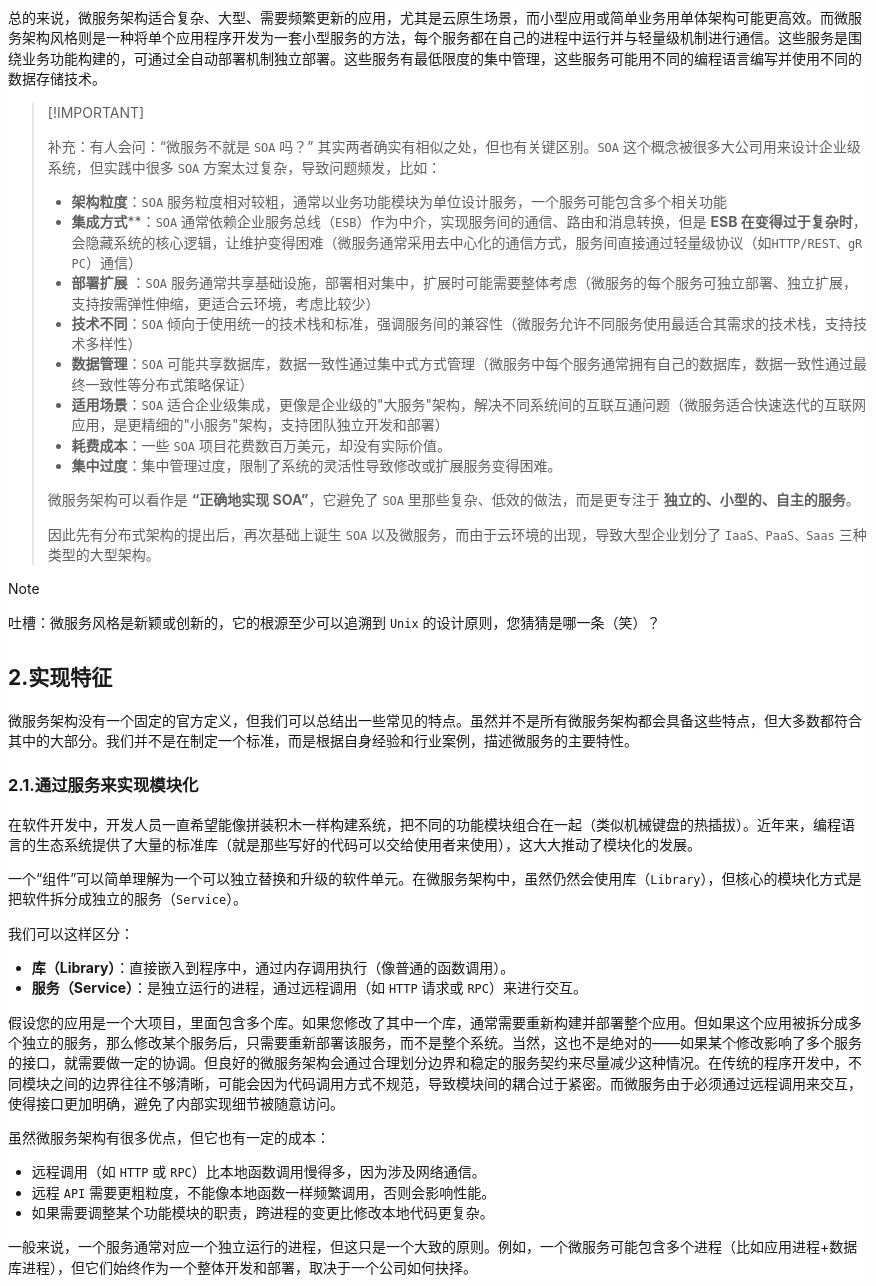 总的来说，微服务架构适合复杂、大型、需要频繁更新的应用，尤其是云原生场景，而小型应用或简单业务用单体架构可能更高效。而微服务架构风格则是一种将单个应用程序开发为一套小型服务的方法，每个服务都在自己的进程中运行并与轻量级机制进行通信。这些服务是围绕业务功能构建的，可通过全自动部署机制独立部署。这些服务有最低限度的集中管理，这些服务可能用不同的编程语言编写并使用不同的数据存储技术。

>   [!IMPORTANT]
>
>   补充：有人会问：“微服务不就是 `SOA` 吗？” 其实两者确实有相似之处，但也有关键区别。`SOA` 这个概念被很多大公司用来设计企业级系统，但实践中很多 `SOA` 方案太过复杂，导致问题频发，比如：
>
>   -   **架构粒度**：`SOA` 服务粒度相对较粗，通常以业务功能模块为单位设计服务，一个服务可能包含多个相关功能
>   -   **集成方式****：`SOA` 通常依赖企业服务总线（`ESB`）作为中介，实现服务间的通信、路由和消息转换，但是 **ESB 在变得过于复杂时**，会隐藏系统的核心逻辑，让维护变得困难（微服务通常采用去中心化的通信方式，服务间直接通过轻量级协议（如`HTTP/REST、gRPC`）通信）
>   -   **部署扩展** ：`SOA` 服务通常共享基础设施，部署相对集中，扩展时可能需要整体考虑（微服务的每个服务可独立部署、独立扩展，支持按需弹性伸缩，更适合云环境，考虑比较少）
>   -   **技术不同**：`SOA` 倾向于使用统一的技术栈和标准，强调服务间的兼容性（微服务允许不同服务使用最适合其需求的技术栈，支持技术多样性）
>   -   **数据管理**：`SOA` 可能共享数据库，数据一致性通过集中式方式管理（微服务中每个服务通常拥有自己的数据库，数据一致性通过最终一致性等分布式策略保证）
>   -   **适用场景**：`SOA` 适合企业级集成，更像是企业级的"大服务"架构，解决不同系统间的互联互通问题（微服务适合快速迭代的互联网应用，是更精细的"小服务"架构，支持团队独立开发和部署）
>   -   **耗费成本**：一些 `SOA` 项目花费数百万美元，却没有实际价值。
>   -   **集中过度**：集中管理过度，限制了系统的灵活性导致修改或扩展服务变得困难。
>
>   微服务架构可以看作是 **“正确地实现 SOA”**，它避免了 `SOA` 里那些复杂、低效的做法，而是更专注于 **独立的、小型的、自主的服务**。
>
>   因此先有分布式架构的提出后，再次基础上诞生 `SOA` 以及微服务，而由于云环境的出现，导致大型企业划分了 `IaaS、PaaS、Saas` 三种类型的大型架构。

> [!NOTE]
>
> 吐槽：微服务风格是新颖或创新的，它的根源至少可以追溯到 `Unix` 的设计原则，您猜猜是哪一条（笑）？

## 2.实现特征

微服务架构没有一个固定的官方定义，但我们可以总结出一些常见的特点。虽然并不是所有微服务架构都会具备这些特点，但大多数都符合其中的大部分。我们并不是在制定一个标准，而是根据自身经验和行业案例，描述微服务的主要特性。

### 2.1.通过服务来实现模块化

在软件开发中，开发人员一直希望能像拼装积木一样构建系统，把不同的功能模块组合在一起（类似机械键盘的热插拔）。近年来，编程语言的生态系统提供了大量的标准库（就是那些写好的代码可以交给使用者来使用），这大大推动了模块化的发展。

一个“组件”可以简单理解为一个可以独立替换和升级的软件单元。在微服务架构中，虽然仍然会使用库（`Library`），但核心的模块化方式是把软件拆分成独立的服务（`Service`）。

我们可以这样区分：

*   **库（Library）**：直接嵌入到程序中，通过内存调用执行（像普通的函数调用）。
*   **服务（Service）**：是独立运行的进程，通过远程调用（如 `HTTP` 请求或 `RPC`）来进行交互。

假设您的应用是一个大项目，里面包含多个库。如果您修改了其中一个库，通常需要重新构建并部署整个应用。但如果这个应用被拆分成多个独立的服务，那么修改某个服务后，只需要重新部署该服务，而不是整个系统。当然，这也不是绝对的——如果某个修改影响了多个服务的接口，就需要做一定的协调。但良好的微服务架构会通过合理划分边界和稳定的服务契约来尽量减少这种情况。在传统的程序开发中，不同模块之间的边界往往不够清晰，可能会因为代码调用方式不规范，导致模块间的耦合过于紧密。而微服务由于必须通过远程调用来交互，使得接口更加明确，避免了内部实现细节被随意访问。

虽然微服务架构有很多优点，但它也有一定的成本：

*   远程调用（如 `HTTP` 或 `RPC`）比本地函数调用慢得多，因为涉及网络通信。
*   远程 `API` 需要更粗粒度，不能像本地函数一样频繁调用，否则会影响性能。
*   如果需要调整某个功能模块的职责，跨进程的变更比修改本地代码更复杂。

一般来说，一个服务通常对应一个独立运行的进程，但这只是一个大致的原则。例如，一个微服务可能包含多个进程（比如应用进程+数据库进程），但它们始终作为一个整体开发和部署，取决于一个公司如何抉择。
